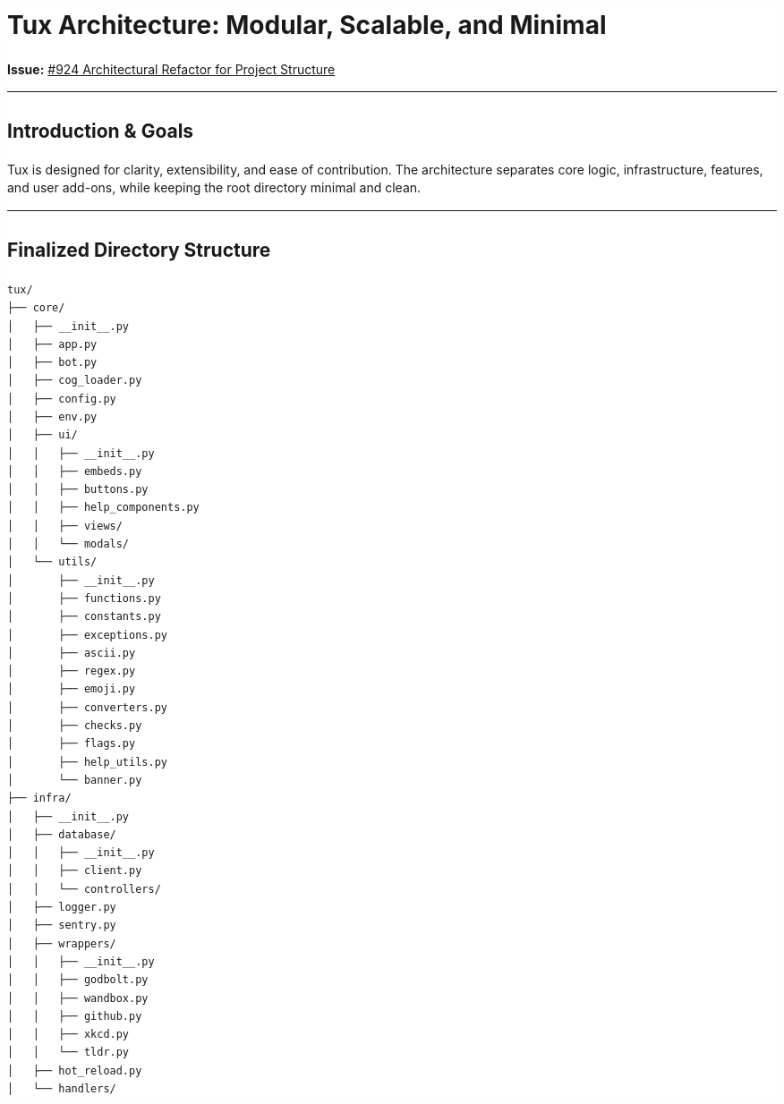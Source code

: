 # Tux Architecture: Modular, Scalable, and Minimal

**Issue:** [#924 Architectural Refactor for Project Structure](https://github.com/allthingslinux/tux/issues/924)

---

## Introduction & Goals

Tux is designed for clarity, extensibility, and ease of contribution. The architecture separates core logic, infrastructure, features, and user add-ons, while keeping the root directory minimal and clean.

---

## Finalized Directory Structure

```plaintext
tux/
├── core/
│   ├── __init__.py
│   ├── app.py
│   ├── bot.py
│   ├── cog_loader.py
│   ├── config.py
│   ├── env.py
│   ├── ui/
│   │   ├── __init__.py
│   │   ├── embeds.py
│   │   ├── buttons.py
│   │   ├── help_components.py
│   │   ├── views/
│   │   └── modals/
│   └── utils/
│       ├── __init__.py
│       ├── functions.py
│       ├── constants.py
│       ├── exceptions.py
│       ├── ascii.py
│       ├── regex.py
│       ├── emoji.py
│       ├── converters.py
│       ├── checks.py
│       ├── flags.py
│       ├── help_utils.py
│       └── banner.py
├── infra/
│   ├── __init__.py
│   ├── database/
│   │   ├── __init__.py
│   │   ├── client.py
│   │   └── controllers/
│   ├── logger.py
│   ├── sentry.py
│   ├── wrappers/
│   │   ├── __init__.py
│   │   ├── godbolt.py
│   │   ├── wandbox.py
│   │   ├── github.py
│   │   ├── xkcd.py
│   │   └── tldr.py
│   ├── hot_reload.py
│   └── handlers/
```
